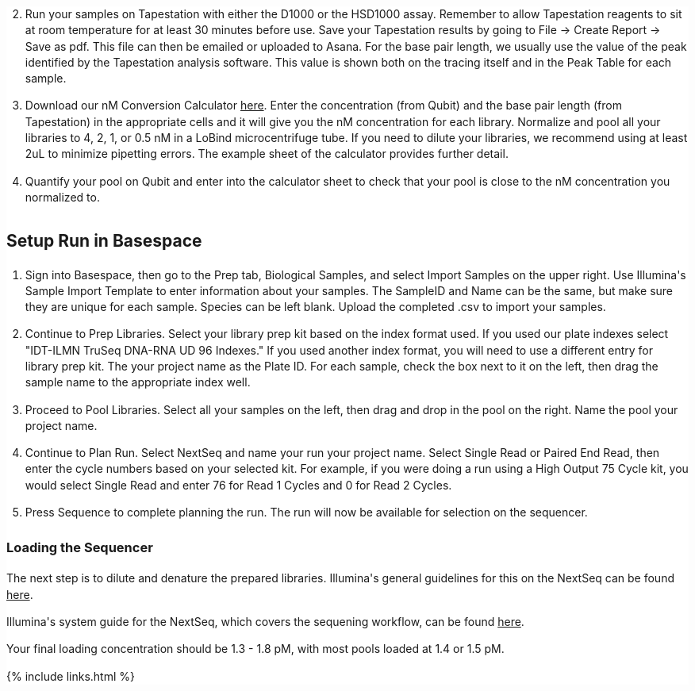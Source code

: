 2. Run your samples on Tapestation with either the D1000 or the HSD1000 assay. Remember to allow Tapestation reagents to sit at room temperature for at least 30 minutes before use. Save your Tapestation results by going to File -> Create Report -> Save as pdf. This file can then be emailed or uploaded to Asana. For the base pair length, we usually use the value of the peak identified by the Tapestation analysis software. This value is shown both on the tracing itself and in the Peak Table for each sample. 

3. Download our nM Conversion Calculator [here](https://drive.google.com/file/d/1IOUsWLJIetkb6ZN4B-Bdfpx-IiRB1JQa/view?usp=sharing). Enter the concentration (from Qubit) and the base pair length (from Tapestation) in the appropriate cells and it will give you the nM concentration for each library. Normalize and pool all your libraries to 4, 2, 1, or 0.5 nM in a LoBind microcentrifuge tube. If you need to dilute your libraries, we recommend using at least 2uL to minimize pipetting errors. The example sheet of the calculator provides further detail.

4. Quantify your pool on Qubit and enter into the calculator sheet to check that your pool is close to the nM concentration you normalized to. 

## Setup Run in Basespace

1. Sign into Basespace, then go to the Prep tab, Biological Samples, and select Import Samples on the upper right. Use Illumina's Sample Import Template to enter information about your samples. The SampleID and Name can be the same, but make sure they are unique for each sample. Species can be left blank. Upload the completed .csv to import your samples.

2. Continue to Prep Libraries. Select your library prep kit based on the index format used. If you used our plate indexes select "IDT-ILMN TruSeq DNA-RNA UD 96 Indexes." If you used another index format, you will need to use a different entry for library prep kit. The your project name as the Plate ID. For each sample, check the box next to it on the left, then drag the sample name to the appropriate index well.

3. Proceed to Pool Libraries. Select all your samples on the left, then drag and drop in the pool on the right. Name the pool your project name. 

4. Continue to Plan Run. Select NextSeq and name your run your project name. Select Single Read or Paired End Read, then enter the cycle numbers based on your selected kit. For example, if you were doing a run using a High Output 75 Cycle kit, you would select Single Read and enter 76 for Read 1 Cycles and 0 for Read 2 Cycles. 

5. Press Sequence to complete planning the run. The run will now be available for selection on the sequencer.

### Loading the Sequencer

The next step is to dilute and denature the prepared libraries. Illumina's general guidelines for this on the NextSeq can be found [here](https://support.illumina.com/content/dam/illumina-support/documents/documentation/system_documentation/nextseq/nextseq-500-550-denature-dilute-libraries-guide-15048776-15.pdf).

Illumina's system guide for the NextSeq, which covers the sequening workflow, can be found [here](https://support.illumina.com/content/dam/illumina-support/documents/documentation/system_documentation/nextseq/nextseq-500-system-guide-15046563-06.pdf). 

Your final loading concentration should be 1.3 - 1.8 pM, with most pools loaded at 1.4 or 1.5 pM.

{% include links.html %}

